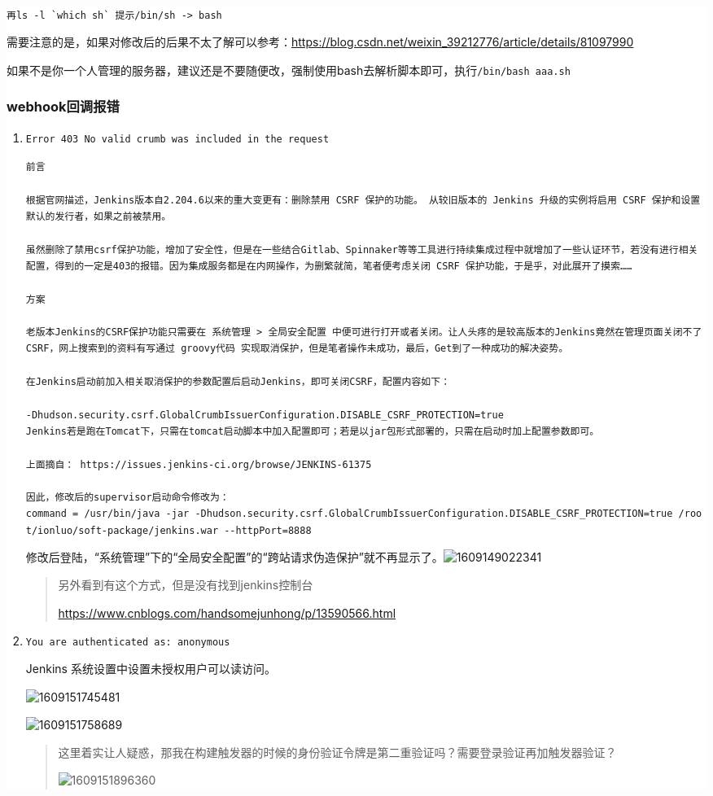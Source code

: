 ```
再ls -l `which sh` 提示/bin/sh -> bash
```

需要注意的是，如果对修改后的后果不太了解可以参考：https://blog.csdn.net/weixin_39212776/article/details/81097990

如果不是你一个人管理的服务器，建议还是不要随便改，强制使用bash去解析脚本即可，执行`/bin/bash aaa.sh`

### webhook回调报错

1. `Error 403 No valid crumb was included in the request`

   ```
   前言
   
   根据官网描述，Jenkins版本自2.204.6以来的重大变更有：删除禁用 CSRF 保护的功能。 从较旧版本的 Jenkins 升级的实例将启用 CSRF 保护和设置默认的发行者，如果之前被禁用。
   
   虽然删除了禁用csrf保护功能，增加了安全性，但是在一些结合Gitlab、Spinnaker等等工具进行持续集成过程中就增加了一些认证环节，若没有进行相关配置，得到的一定是403的报错。因为集成服务都是在内网操作，为删繁就简，笔者便考虑关闭 CSRF 保护功能，于是乎，对此展开了摸索……
   
   方案
   
   老版本Jenkins的CSRF保护功能只需要在 系统管理 > 全局安全配置 中便可进行打开或者关闭。让人头疼的是较高版本的Jenkins竟然在管理页面关闭不了CSRF，网上搜索到的资料有写通过 groovy代码 实现取消保护，但是笔者操作未成功，最后，Get到了一种成功的解决姿势。
   
   在Jenkins启动前加入相关取消保护的参数配置后启动Jenkins，即可关闭CSRF，配置内容如下：
   
   -Dhudson.security.csrf.GlobalCrumbIssuerConfiguration.DISABLE_CSRF_PROTECTION=true
   Jenkins若是跑在Tomcat下，只需在tomcat启动脚本中加入配置即可；若是以jar包形式部署的，只需在启动时加上配置参数即可。
   
   上面摘自： https://issues.jenkins-ci.org/browse/JENKINS-61375
   
   因此，修改后的supervisor启动命令修改为：
   command = /usr/bin/java -jar -Dhudson.security.csrf.GlobalCrumbIssuerConfiguration.DISABLE_CSRF_PROTECTION=true /root/ionluo/soft-package/jenkins.war --httpPort=8888
   ```

   修改后登陆，“系统管理”下的“全局安全配置”的“跨站请求伪造保护”就不再显示了。![1609149022341](http://blog.cdn.ionluo.cn/blog/1609149022341.png)

   > 另外看到有这个方式，但是没有找到jenkins控制台
   >
   > https://www.cnblogs.com/handsomejunhong/p/13590566.html

2. `You are authenticated as: anonymous`

   Jenkins 系统设置中设置未授权用户可以读访问。

   ![1609151745481](http://blog.cdn.ionluo.cn/blog/1609151745481.png)

   ![1609151758689](http://blog.cdn.ionluo.cn/blog/1609151758689.png)

   > 这里着实让人疑惑，那我在构建触发器的时候的身份验证令牌是第二重验证吗？需要登录验证再加触发器验证？
   >
   > ![1609151896360](http://blog.cdn.ionluo.cn/blog/1609151896360.png)
